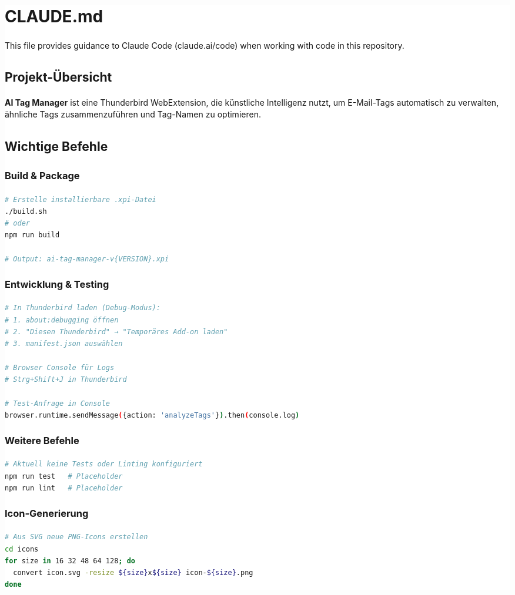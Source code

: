 # CLAUDE.md

This file provides guidance to Claude Code (claude.ai/code) when working with code in this repository.

## Projekt-Übersicht

**AI Tag Manager** ist eine Thunderbird WebExtension, die künstliche Intelligenz nutzt, um E-Mail-Tags automatisch zu verwalten, ähnliche Tags zusammenzuführen und Tag-Namen zu optimieren.

## Wichtige Befehle

### Build & Package
```bash
# Erstelle installierbare .xpi-Datei
./build.sh
# oder
npm run build

# Output: ai-tag-manager-v{VERSION}.xpi
```

### Entwicklung & Testing
```bash
# In Thunderbird laden (Debug-Modus):
# 1. about:debugging öffnen
# 2. "Diesen Thunderbird" → "Temporäres Add-on laden"
# 3. manifest.json auswählen

# Browser Console für Logs
# Strg+Shift+J in Thunderbird

# Test-Anfrage in Console
browser.runtime.sendMessage({action: 'analyzeTags'}).then(console.log)
```

### Weitere Befehle
```bash
# Aktuell keine Tests oder Linting konfiguriert
npm run test   # Placeholder
npm run lint   # Placeholder
```

### Icon-Generierung
```bash
# Aus SVG neue PNG-Icons erstellen
cd icons
for size in 16 32 48 64 128; do
  convert icon.svg -resize ${size}x${size} icon-${size}.png
done
```
